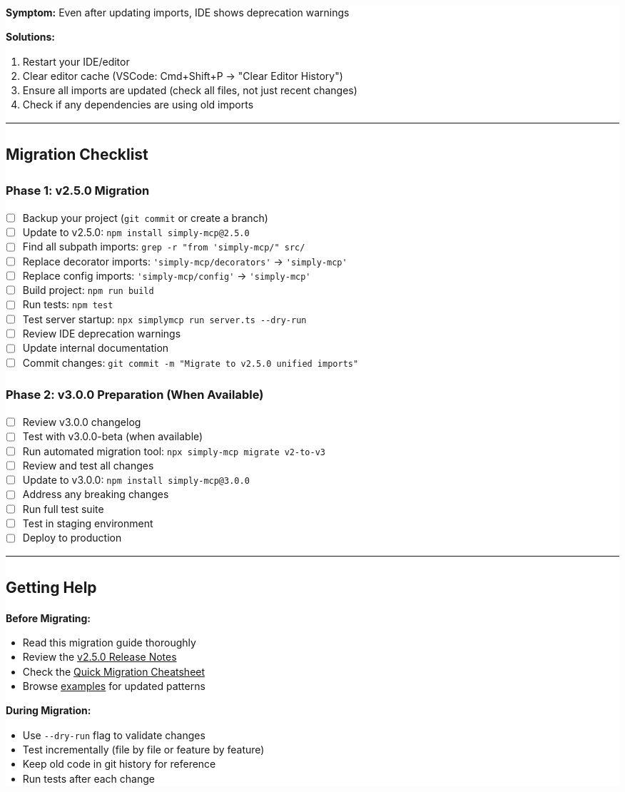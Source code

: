 **Symptom:** Even after updating imports, IDE shows deprecation warnings

**Solutions:**
1. Restart your IDE/editor
2. Clear editor cache (VSCode: Cmd+Shift+P → "Clear Editor History")
3. Ensure all imports are updated (check all files, not just recent changes)
4. Check if any dependencies are using old imports

---

## Migration Checklist

### Phase 1: v2.5.0 Migration

- [ ] Backup your project (`git commit` or create a branch)
- [ ] Update to v2.5.0: `npm install simply-mcp@2.5.0`
- [ ] Find all subpath imports: `grep -r "from 'simply-mcp/" src/`
- [ ] Replace decorator imports: `'simply-mcp/decorators'` → `'simply-mcp'`
- [ ] Replace config imports: `'simply-mcp/config'` → `'simply-mcp'`
- [ ] Build project: `npm run build`
- [ ] Run tests: `npm test`
- [ ] Test server startup: `npx simplymcp run server.ts --dry-run`
- [ ] Review IDE deprecation warnings
- [ ] Update internal documentation
- [ ] Commit changes: `git commit -m "Migrate to v2.5.0 unified imports"`

### Phase 2: v3.0.0 Preparation (When Available)

- [ ] Review v3.0.0 changelog
- [ ] Test with v3.0.0-beta (when available)
- [ ] Run automated migration tool: `npx simply-mcp migrate v2-to-v3`
- [ ] Review and test all changes
- [ ] Update to v3.0.0: `npm install simply-mcp@3.0.0`
- [ ] Address any breaking changes
- [ ] Run full test suite
- [ ] Test in staging environment
- [ ] Deploy to production

---

## Getting Help

**Before Migrating:**
- Read this migration guide thoroughly
- Review the [v2.5.0 Release Notes](../releases/RELEASE_NOTES_v2.5.0.md)
- Check the [Quick Migration Cheatsheet](./QUICK_MIGRATION.md)
- Browse [examples](../../examples/) for updated patterns

**During Migration:**
- Use `--dry-run` flag to validate changes
- Test incrementally (file by file or feature by feature)
- Keep old code in git history for reference
- Run tests after each change
